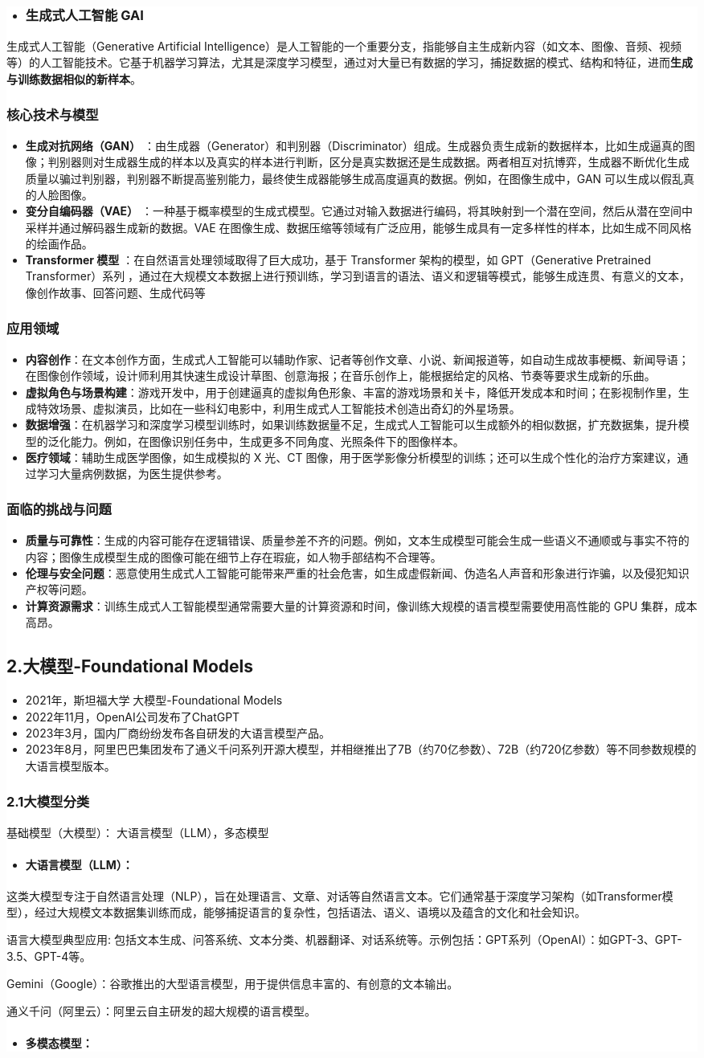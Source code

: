 - ### 生成式人工智能 GAI

生成式人工智能（Generative Artificial Intelligence）是人工智能的一个重要分支，指能够自主生成新内容（如文本、图像、音频、视频等）的人工智能技术。它基于机器学习算法，尤其是深度学习模型，通过对大量已有数据的学习，捕捉数据的模式、结构和特征，进而**生成与训练数据相似的新样本**。

### 核心技术与模型

- **生成对抗网络（GAN）** ：由生成器（Generator）和判别器（Discriminator）组成。生成器负责生成新的数据样本，比如生成逼真的图像；判别器则对生成器生成的样本以及真实的样本进行判断，区分是真实数据还是生成数据。两者相互对抗博弈，生成器不断优化生成质量以骗过判别器，判别器不断提高鉴别能力，最终使生成器能够生成高度逼真的数据。例如，在图像生成中，GAN 可以生成以假乱真的人脸图像。
- **变分自编码器（VAE）** ：一种基于概率模型的生成式模型。它通过对输入数据进行编码，将其映射到一个潜在空间，然后从潜在空间中采样并通过解码器生成新的数据。VAE 在图像生成、数据压缩等领域有广泛应用，能够生成具有一定多样性的样本，比如生成不同风格的绘画作品。
- **Transformer 模型** ：在自然语言处理领域取得了巨大成功，基于 Transformer 架构的模型，如 GPT（Generative Pretrained Transformer）系列 ，通过在大规模文本数据上进行预训练，学习到语言的语法、语义和逻辑等模式，能够生成连贯、有意义的文本，像创作故事、回答问题、生成代码等

### 应用领域

- **内容创作**：在文本创作方面，生成式人工智能可以辅助作家、记者等创作文章、小说、新闻报道等，如自动生成故事梗概、新闻导语；在图像创作领域，设计师利用其快速生成设计草图、创意海报；在音乐创作上，能根据给定的风格、节奏等要求生成新的乐曲。
- **虚拟角色与场景构建**：游戏开发中，用于创建逼真的虚拟角色形象、丰富的游戏场景和关卡，降低开发成本和时间；在影视制作里，生成特效场景、虚拟演员，比如在一些科幻电影中，利用生成式人工智能技术创造出奇幻的外星场景。
- **数据增强**：在机器学习和深度学习模型训练时，如果训练数据量不足，生成式人工智能可以生成额外的相似数据，扩充数据集，提升模型的泛化能力。例如，在图像识别任务中，生成更多不同角度、光照条件下的图像样本。
- **医疗领域**：辅助生成医学图像，如生成模拟的 X 光、CT 图像，用于医学影像分析模型的训练；还可以生成个性化的治疗方案建议，通过学习大量病例数据，为医生提供参考。

### 面临的挑战与问题

- **质量与可靠性**：生成的内容可能存在逻辑错误、质量参差不齐的问题。例如，文本生成模型可能会生成一些语义不通顺或与事实不符的内容；图像生成模型生成的图像可能在细节上存在瑕疵，如人物手部结构不合理等。
- **伦理与安全问题**：恶意使用生成式人工智能可能带来严重的社会危害，如生成虚假新闻、伪造名人声音和形象进行诈骗，以及侵犯知识产权等问题。
- **计算资源需求**：训练生成式人工智能模型通常需要大量的计算资源和时间，像训练大规模的语言模型需要使用高性能的 GPU 集群，成本高昂。

## 2.大模型-Foundational Models

- 2021年，斯坦福大学   大模型-Foundational Models
- 2022年11月，OpenAI公司发布了ChatGPT
- 2023年3月，国内厂商纷纷发布各自研发的大语言模型产品。
- 2023年8月，阿里巴巴集团发布了通义千问系列开源大模型，并相继推出了7B（约70亿参数）、72B（约720亿参数）等不同参数规模的大语言模型版本。

### 2.1大模型分类

基础模型（大模型）： 大语言模型（LLM），多态模型

- #### 大语言模型（LLM）：

这类大模型专注于自然语言处理（NLP），旨在处理语言、文章、对话等自然语言文本。它们通常基于深度学习架构（如Transformer模型），经过大规模文本数据集训练而成，能够捕捉语言的复杂性，包括语法、语义、语境以及蕴含的文化和社会知识。

语言大模型典型应用: 包括文本生成、问答系统、文本分类、机器翻译、对话系统等。示例包括：GPT系列（OpenAI）：如GPT-3、GPT-3.5、GPT-4等。

Gemini（Google）：谷歌推出的大型语言模型，用于提供信息丰富的、有创意的文本输出。

通义千问（阿里云）：阿里云自主研发的超大规模的语言模型。

- #### 多模态模型：
